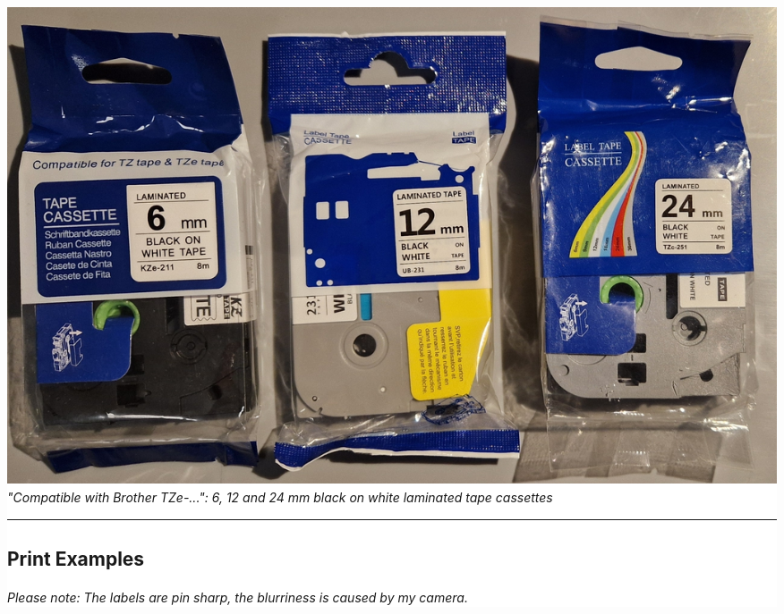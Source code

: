 
!["Compatible with Brother TZe-..." 6, 12 and 24 mm black on white laminated tape cassettes](./images/tapes_packed.jpg)
*"Compatible with Brother TZe-...": 6, 12 and 24 mm black on white laminated tape cassettes*

---

## Print Examples

*Please note: The labels are pin sharp, the blurriness is caused by my camera.*
